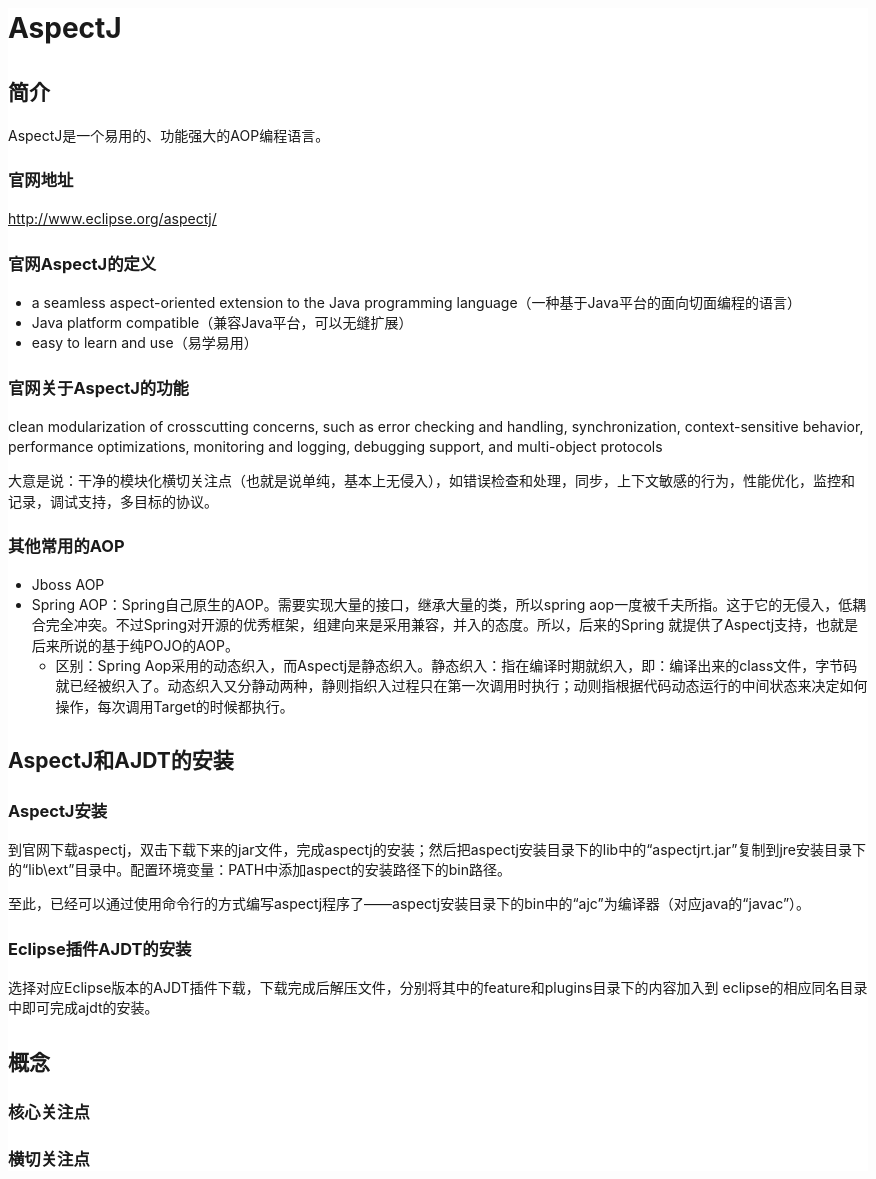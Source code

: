 # AspectJ

## 简介

AspectJ是一个易用的、功能强大的AOP编程语言。

### 官网地址

<http://www.eclipse.org/aspectj/>

### 官网AspectJ的定义

- a seamless aspect-oriented extension to the Java programming language（一种基于Java平台的面向切面编程的语言）
- Java platform compatible（兼容Java平台，可以无缝扩展）
- easy to learn and use（易学易用）

### 官网关于AspectJ的功能

clean modularization of crosscutting concerns, such as error checking and handling, synchronization, context-sensitive behavior, performance optimizations, monitoring and logging, debugging support, and multi-object protocols

大意是说：干净的模块化横切关注点（也就是说单纯，基本上无侵入），如错误检查和处理，同步，上下文敏感的行为，性能优化，监控和记录，调试支持，多目标的协议。

### 其他常用的AOP

- Jboss AOP
- Spring AOP：Spring自己原生的AOP。需要实现大量的接口，继承大量的类，所以spring aop一度被千夫所指。这于它的无侵入，低耦合完全冲突。不过Spring对开源的优秀框架，组建向来是采用兼容，并入的态度。所以，后来的Spring 就提供了Aspectj支持，也就是后来所说的基于纯POJO的AOP。
    - 区别：Spring Aop采用的动态织入，而Aspectj是静态织入。静态织入：指在编译时期就织入，即：编译出来的class文件，字节码就已经被织入了。动态织入又分静动两种，静则指织入过程只在第一次调用时执行；动则指根据代码动态运行的中间状态来决定如何操作，每次调用Target的时候都执行。

## AspectJ和AJDT的安装

### AspectJ安装

到官网下载aspectj，双击下载下来的jar文件，完成aspectj的安装；然后把aspectj安装目录下的lib中的“aspectjrt.jar”复制到jre安装目录下的“lib\ext”目录中。配置环境变量：PATH中添加aspect的安装路径下的bin路径。

至此，已经可以通过使用命令行的方式编写aspectj程序了——aspectj安装目录下的bin中的“ajc”为编译器（对应java的“javac”）。

### Eclipse插件AJDT的安装

选择对应Eclipse版本的AJDT插件下载，下载完成后解压文件，分别将其中的feature和plugins目录下的内容加入到 eclipse的相应同名目录中即可完成ajdt的安装。

## 概念

### 核心关注点

### 横切关注点

